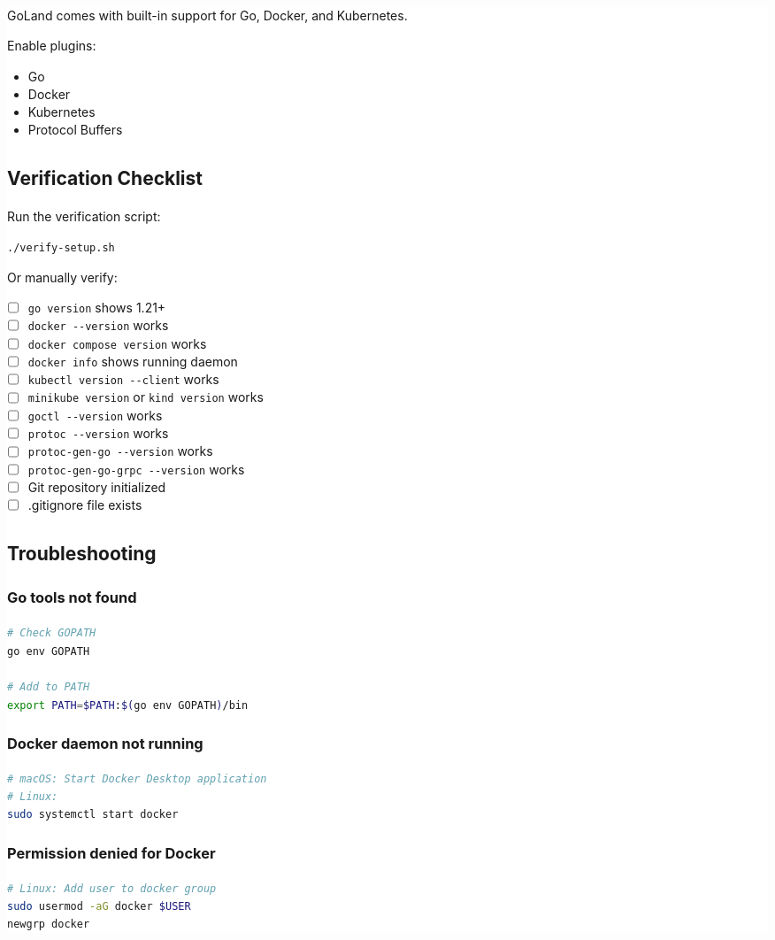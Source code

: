GoLand comes with built-in support for Go, Docker, and Kubernetes.

Enable plugins:
- Go
- Docker
- Kubernetes
- Protocol Buffers

## Verification Checklist

Run the verification script:
```bash
./verify-setup.sh
```

Or manually verify:

- [ ] `go version` shows 1.21+
- [ ] `docker --version` works
- [ ] `docker compose version` works
- [ ] `docker info` shows running daemon
- [ ] `kubectl version --client` works
- [ ] `minikube version` or `kind version` works
- [ ] `goctl --version` works
- [ ] `protoc --version` works
- [ ] `protoc-gen-go --version` works
- [ ] `protoc-gen-go-grpc --version` works
- [ ] Git repository initialized
- [ ] .gitignore file exists

## Troubleshooting

### Go tools not found
```bash
# Check GOPATH
go env GOPATH

# Add to PATH
export PATH=$PATH:$(go env GOPATH)/bin
```

### Docker daemon not running
```bash
# macOS: Start Docker Desktop application
# Linux: 
sudo systemctl start docker
```

### Permission denied for Docker
```bash
# Linux: Add user to docker group
sudo usermod -aG docker $USER
newgrp docker
```
